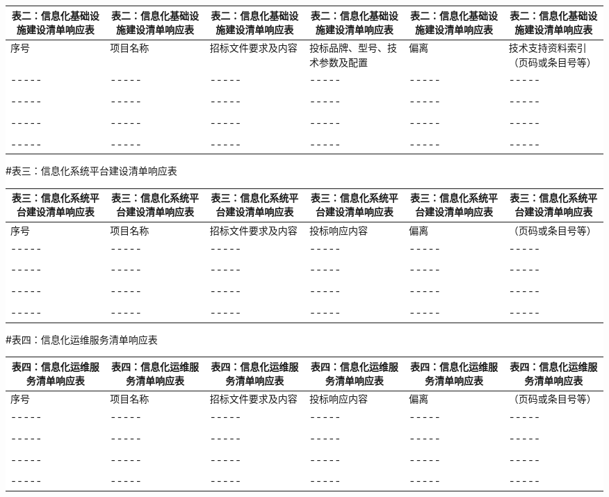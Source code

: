 | 表二：信息化基础设施建设清单响应表 | 表二：信息化基础设施建设清单响应表 | 表二：信息化基础设施建设清单响应表 | 表二：信息化基础设施建设清单响应表 | 表二：信息化基础设施建设清单响应表 | 表二：信息化基础设施建设清单响应表 |
|-----|-----|-----|-----|-----|-----|
 序号 | 项目名称 | 招标文件要求及内容 | 投标品牌、型号、技术参数及配置 | 偏离 | 技术支持资料索引（页码或条目号等） |
|-----|-----|-----|-----|-----|-----|
  |  |  |  |  |  |
|-----|-----|-----|-----|-----|-----|
  |  |  |  |  |  |
|-----|-----|-----|-----|-----|-----|
  |  |  |  |  |  |
|-----|-----|-----|-----|-----|-----|
#表三：信息化系统平台建设清单响应表

| 表三：信息化系统平台建设清单响应表 | 表三：信息化系统平台建设清单响应表 | 表三：信息化系统平台建设清单响应表 | 表三：信息化系统平台建设清单响应表 | 表三：信息化系统平台建设清单响应表 | 表三：信息化系统平台建设清单响应表 |
|-----|-----|-----|-----|-----|-----|
 序号 | 项目名称 | 招标文件要求及内容 | 投标响应内容 | 偏离 | （页码或条目号等） |
|-----|-----|-----|-----|-----|-----|
  |  |  |  |  |  |
|-----|-----|-----|-----|-----|-----|
  |  |  |  |  |  |
|-----|-----|-----|-----|-----|-----|
  |  |  |  |  |  |
|-----|-----|-----|-----|-----|-----|
#表四：信息化运维服务清单响应表

| 表四：信息化运维服务清单响应表 | 表四：信息化运维服务清单响应表 | 表四：信息化运维服务清单响应表 | 表四：信息化运维服务清单响应表 | 表四：信息化运维服务清单响应表 | 表四：信息化运维服务清单响应表 |
|-----|-----|-----|-----|-----|-----|
 序号 | 项目名称 | 招标文件要求及内容 | 投标响应内容 | 偏离 | （页码或条目号等） |
|-----|-----|-----|-----|-----|-----|
  |  |  |  |  |  |
|-----|-----|-----|-----|-----|-----|
  |  |  |  |  |  |
|-----|-----|-----|-----|-----|-----|
  |  |  |  |  |  |
|-----|-----|-----|-----|-----|-----|

